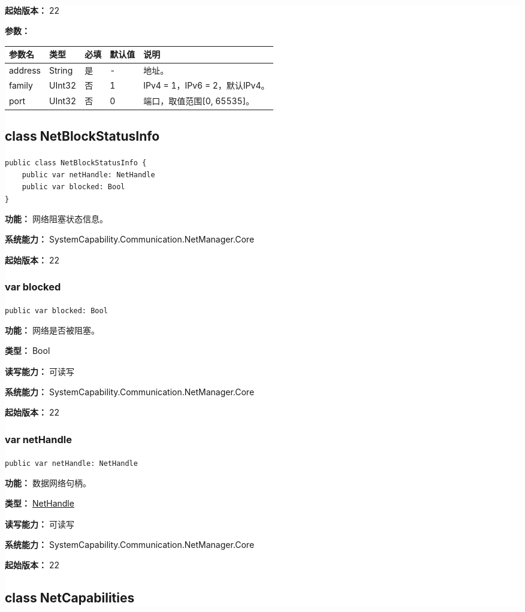 **起始版本：** 22

**参数：**

|参数名|类型|必填|默认值|说明|
|:---|:---|:---|:---|:---|
|address|String|是|-|地址。|
|family|UInt32|否|1|IPv4 = 1，IPv6 = 2，默认IPv4。|
|port|UInt32|否|0|端口，取值范围[0, 65535]。|

## class NetBlockStatusInfo

```cangjie
public class NetBlockStatusInfo {
    public var netHandle: NetHandle
    public var blocked: Bool
}
```

**功能：** 网络阻塞状态信息。

**系统能力：** SystemCapability.Communication.NetManager.Core

**起始版本：** 22

### var blocked

```cangjie
public var blocked: Bool
```

**功能：** 网络是否被阻塞。

**类型：** Bool

**读写能力：** 可读写

**系统能力：** SystemCapability.Communication.NetManager.Core

**起始版本：** 22

### var netHandle

```cangjie
public var netHandle: NetHandle
```

**功能：** 数据网络句柄。

**类型：** [NetHandle](#class-nethandle)

**读写能力：** 可读写

**系统能力：** SystemCapability.Communication.NetManager.Core

**起始版本：** 22

## class NetCapabilities
